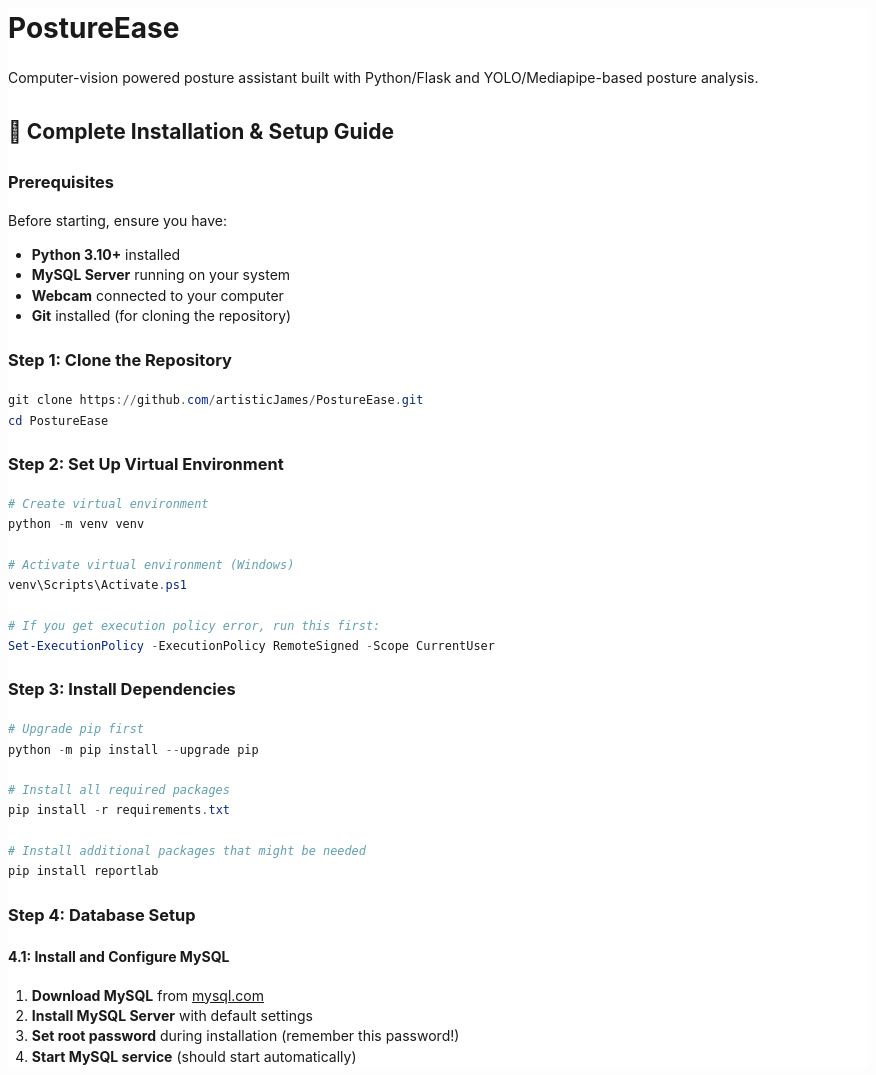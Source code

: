 # PostureEase

Computer-vision powered posture assistant built with Python/Flask and YOLO/Mediapipe-based posture analysis.

## 🚀 Complete Installation & Setup Guide

### Prerequisites

Before starting, ensure you have:
- **Python 3.10+** installed
- **MySQL Server** running on your system
- **Webcam** connected to your computer
- **Git** installed (for cloning the repository)

### Step 1: Clone the Repository

```powershell
git clone https://github.com/artisticJames/PostureEase.git
cd PostureEase
```

### Step 2: Set Up Virtual Environment

```powershell
# Create virtual environment
python -m venv venv

# Activate virtual environment (Windows)
venv\Scripts\Activate.ps1

# If you get execution policy error, run this first:
Set-ExecutionPolicy -ExecutionPolicy RemoteSigned -Scope CurrentUser
```

### Step 3: Install Dependencies

```powershell
# Upgrade pip first
python -m pip install --upgrade pip

# Install all required packages
pip install -r requirements.txt

# Install additional packages that might be needed
pip install reportlab
```

### Step 4: Database Setup

#### 4.1: Install and Configure MySQL
1. **Download MySQL** from [mysql.com](https://dev.mysql.com/downloads/mysql/)
2. **Install MySQL Server** with default settings
3. **Set root password** during installation (remember this password!)
4. **Start MySQL service** (should start automatically)
